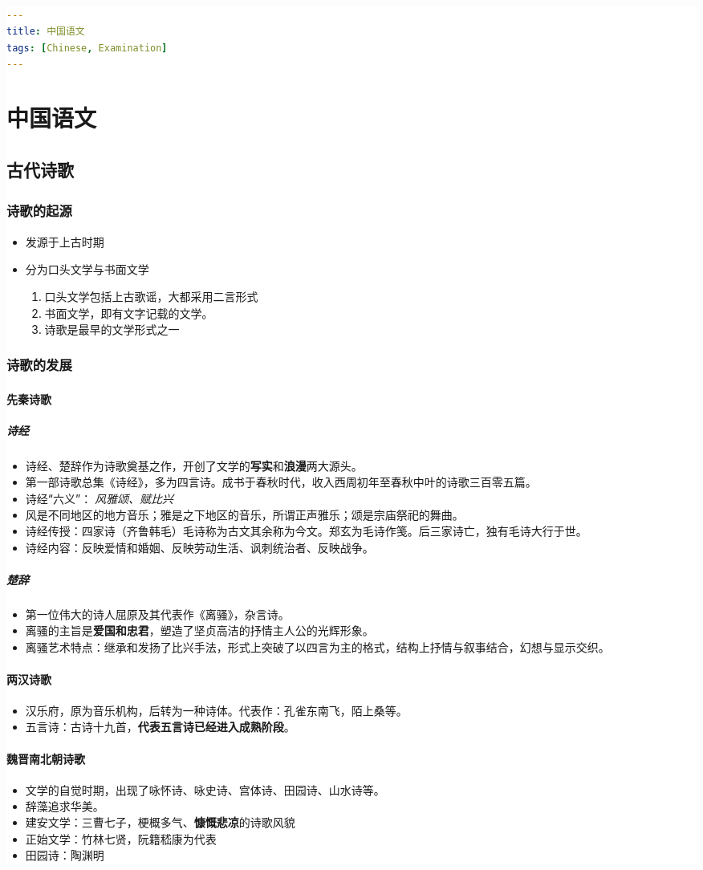 ```yaml
---
title: 中国语文
tags: [Chinese, Examination]
---
```


# 中国语文

## 古代诗歌

### 诗歌的起源

- 发源于上古时期
- 分为口头文学与书面文学

  1. 口头文学包括上古歌谣，大都采用二言形式
  2. 书面文学，即有文字记载的文学。
  3. 诗歌是最早的文学形式之一

### 诗歌的发展

#### 先秦诗歌
  
##### 诗经

  - 诗经、楚辞作为诗歌奠基之作，开创了文学的**写实**和**浪漫**两大源头。
  - 第一部诗歌总集《诗经》，多为四言诗。成书于春秋时代，收入西周初年至春秋中叶的诗歌三百零五篇。
  - 诗经“六义”： *风雅颂、赋比兴*
  - 风是不同地区的地方音乐；雅是之下地区的音乐，所谓正声雅乐；颂是宗庙祭祀的舞曲。
  - 诗经传授：四家诗（齐鲁韩毛）毛诗称为古文其余称为今文。郑玄为毛诗作笺。后三家诗亡，独有毛诗大行于世。
  - 诗经内容：反映爱情和婚姻、反映劳动生活、讽刺统治者、反映战争。

##### 楚辞

  - 第一位伟大的诗人屈原及其代表作《离骚》，杂言诗。
  - 离骚的主旨是**爱国和忠君**，塑造了坚贞高洁的抒情主人公的光辉形象。
  - 离骚艺术特点：继承和发扬了比兴手法，形式上突破了以四言为主的格式，结构上抒情与叙事结合，幻想与显示交织。

#### 两汉诗歌

- 汉乐府，原为音乐机构，后转为一种诗体。代表作：孔雀东南飞，陌上桑等。
- 五言诗：古诗十九首，**代表五言诗已经进入成熟阶段**。

#### 魏晋南北朝诗歌

- 文学的自觉时期，出现了咏怀诗、咏史诗、宫体诗、田园诗、山水诗等。
- 辞藻追求华美。
- 建安文学：三曹七子，梗概多气、**慷慨悲凉**的诗歌风貌
- 正始文学：竹林七贤，阮籍嵇康为代表
- 田园诗：陶渊明
